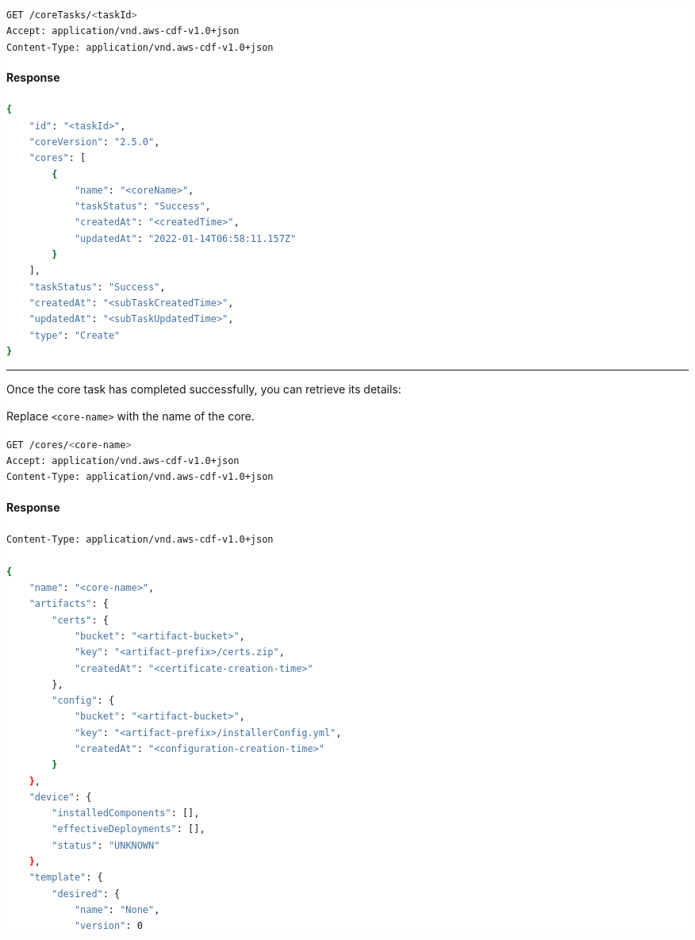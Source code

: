 ```sh
GET /coreTasks/<taskId>
Accept: application/vnd.aws-cdf-v1.0+json
Content-Type: application/vnd.aws-cdf-v1.0+json
```

#### Response

```sh
{
    "id": "<taskId>",
    "coreVersion": "2.5.0",
    "cores": [
        {
            "name": "<coreName>",
            "taskStatus": "Success",
            "createdAt": "<createdTime>",
            "updatedAt": "2022-01-14T06:58:11.157Z"
        }
    ],
    "taskStatus": "Success",
    "createdAt": "<subTaskCreatedTime>",
    "updatedAt": "<subTaskUpdatedTime>",
    "type": "Create"
}
```
***

Once the core task has completed successfully, you can retrieve its details:

Replace `<core-name>` with the name of the core.


```sh
GET /cores/<core-name>
Accept: application/vnd.aws-cdf-v1.0+json
Content-Type: application/vnd.aws-cdf-v1.0+json
```

#### Response


```sh
Content-Type: application/vnd.aws-cdf-v1.0+json

{
    "name": "<core-name>",
    "artifacts": {
        "certs": {
            "bucket": "<artifact-bucket>",
            "key": "<artifact-prefix>/certs.zip",
            "createdAt": "<certificate-creation-time>"
        },
        "config": {
            "bucket": "<artifact-bucket>",
            "key": "<artifact-prefix>/installerConfig.yml",
            "createdAt": "<configuration-creation-time>"
        }
    },
    "device": {
        "installedComponents": [],
        "effectiveDeployments": [],
        "status": "UNKNOWN"
    },
    "template": {
        "desired": {
            "name": "None",
            "version": 0
```